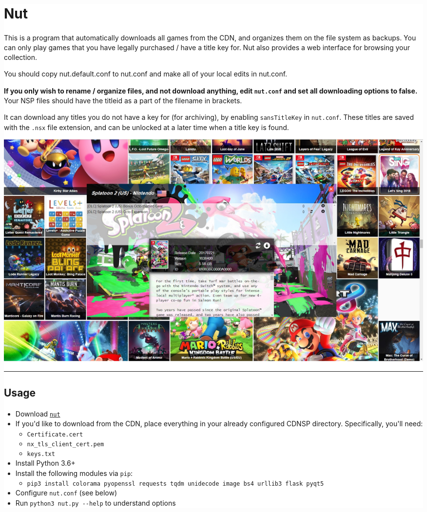 # Nut
This is a program  that automatically downloads all games from the CDN, and organizes them on the file system as backups.  You can only play games that you have legally purchased / have a title key for.  Nut also provides a web interface for browsing your collection.

You should copy nut.default.conf to nut.conf and make all of your local edits in nut.conf.

**If you only wish to rename / organize files, and not download anything, edit `nut.conf` and set all downloading options to false.** Your NSP files should have the titleid as a part of the filename in brackets.

It can download any titles you do not have a key for (for archiving), by enabling `sansTitleKey` in `nut.conf`.  These titles are saved with the `.nsx` file extension, and can be unlocked at a later time when a title key is found.

![alt text](https://raw.githubusercontent.com/r4dius/nut/webserver/public_html/images/ss.jpg)

---------

## Usage
 - Download [`nut`](https://github.com/blawar/nut/archive/master.zip)
 - If you'd like to download from the CDN, place everything in your already configured CDNSP directory. Specifically, you'll need:
	- `Certificate.cert`
	- `nx_tls_client_cert.pem`
	- `keys.txt`
 - Install Python 3.6+
 - Install the following modules via `pip`:
 	 - `pip3 install colorama pyopenssl requests tqdm unidecode image bs4 urllib3 flask pyqt5`
 - Configure `nut.conf` (see below)
 - Run `python3 nut.py --help` to understand options
 